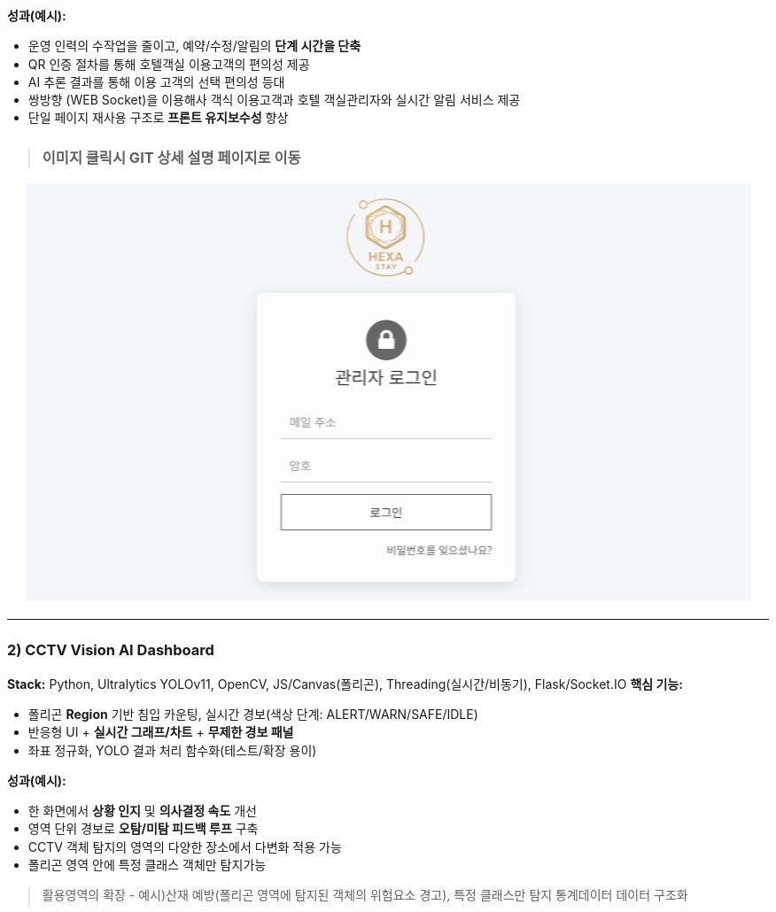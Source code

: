 **성과(예시):**  
- 운영 인력의 수작업을 줄이고, 예약/수정/알림의 **단계 시간을 단축**
- QR 인증 절차를 통해 호텔객실 이용고객의 편의성 제공
- AI 추론 결과를 통해 이용 고객의 선택 편의성 등대
- 쌍방향 (WEB Socket)을 이용해사 객식 이용고객과 호텔 객실관리자와 실시간 알림 서비스 제공
- 단일 페이지 재사용 구조로 **프론트 유지보수성** 향상
> ### 이미지 클릭시 GIT 상세 설명 페이지로 이동


<div align="center">
  <a href="docs/hexastay-admin.md">
    <img src="assets/hexastay-admin-overview.png" alt="HexaStay Admin" width="820">
  </a>
</div>

---

### 2) CCTV Vision AI Dashboard
**Stack:** Python, Ultralytics YOLOv11, OpenCV, JS/Canvas(폴리곤), Threading(실시간/비동기), Flask/Socket.IO
**핵심 기능:**  
- 폴리곤 **Region** 기반 침입 카운팅, 실시간 경보(색상 단계: ALERT/WARN/SAFE/IDLE)  
- 반응형 UI + **실시간 그래프/차트** + **무제한 경보 패널**  
- 좌표 정규화, YOLO 결과 처리 함수화(테스트/확장 용이)

**성과(예시):**  
- 한 화면에서 **상황 인지** 및 **의사결정 속도** 개선  
- 영역 단위 경보로 **오탐/미탐 피드백 루프** 구축
- CCTV 객체 탐지의 영역의 다양한 장소에서 다변화 적용 가능
- 폴리곤 영역 안에 특정 클래스 객체만 탐지가능
> 활용영역의 확장 - 예시)산재 예방(폴리곤 영역에 탐지된 객체의 위험요소 경고), 특정 클래스만 탐지 통계데이터 데이터 구조화 
